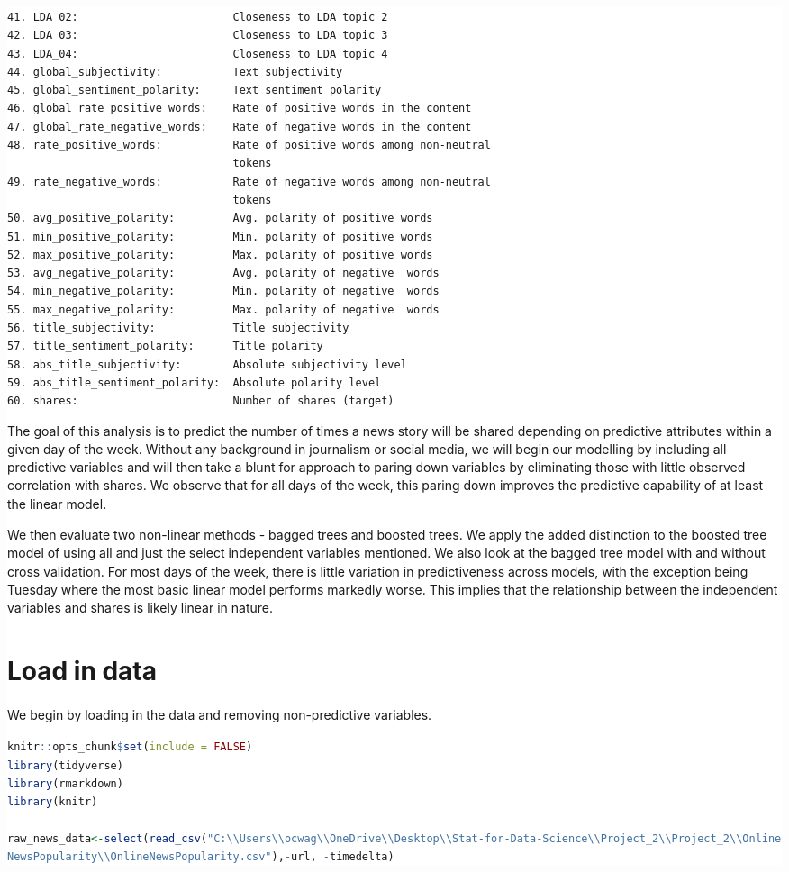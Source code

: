 ``` 
41. LDA_02:                        Closeness to LDA topic 2
42. LDA_03:                        Closeness to LDA topic 3
43. LDA_04:                        Closeness to LDA topic 4
44. global_subjectivity:           Text subjectivity
45. global_sentiment_polarity:     Text sentiment polarity
46. global_rate_positive_words:    Rate of positive words in the content
47. global_rate_negative_words:    Rate of negative words in the content
48. rate_positive_words:           Rate of positive words among non-neutral
                                   tokens
49. rate_negative_words:           Rate of negative words among non-neutral
                                   tokens
50. avg_positive_polarity:         Avg. polarity of positive words
51. min_positive_polarity:         Min. polarity of positive words
52. max_positive_polarity:         Max. polarity of positive words
53. avg_negative_polarity:         Avg. polarity of negative  words
54. min_negative_polarity:         Min. polarity of negative  words
55. max_negative_polarity:         Max. polarity of negative  words
56. title_subjectivity:            Title subjectivity
57. title_sentiment_polarity:      Title polarity
58. abs_title_subjectivity:        Absolute subjectivity level
59. abs_title_sentiment_polarity:  Absolute polarity level
60. shares:                        Number of shares (target)
```

The goal of this analysis is to predict the number of times a news story
will be shared depending on predictive attributes within a given day of
the week. Without any background in journalism or social media, we will
begin our modelling by including all predictive variables and will then
take a blunt for approach to paring down variables by eliminating those
with little observed correlation with shares. We observe that for all
days of the week, this paring down improves the predictive capability of
at least the linear model.

We then evaluate two non-linear methods - bagged trees and boosted
trees. We apply the added distinction to the boosted tree model of using
all and just the select independent variables mentioned. We also look at
the bagged tree model with and without cross validation. For most days
of the week, there is little variation in predictiveness across models,
with the exception being Tuesday where the most basic linear model
performs markedly worse. This implies that the relationship between the
independent variables and shares is likely linear in nature.

# Load in data

We begin by loading in the data and removing non-predictive variables.

``` r
knitr::opts_chunk$set(include = FALSE)
library(tidyverse)
library(rmarkdown)
library(knitr)

raw_news_data<-select(read_csv("C:\\Users\\ocwag\\OneDrive\\Desktop\\Stat-for-Data-Science\\Project_2\\Project_2\\OnlineNewsPopularity\\OnlineNewsPopularity.csv"),-url, -timedelta)
```
